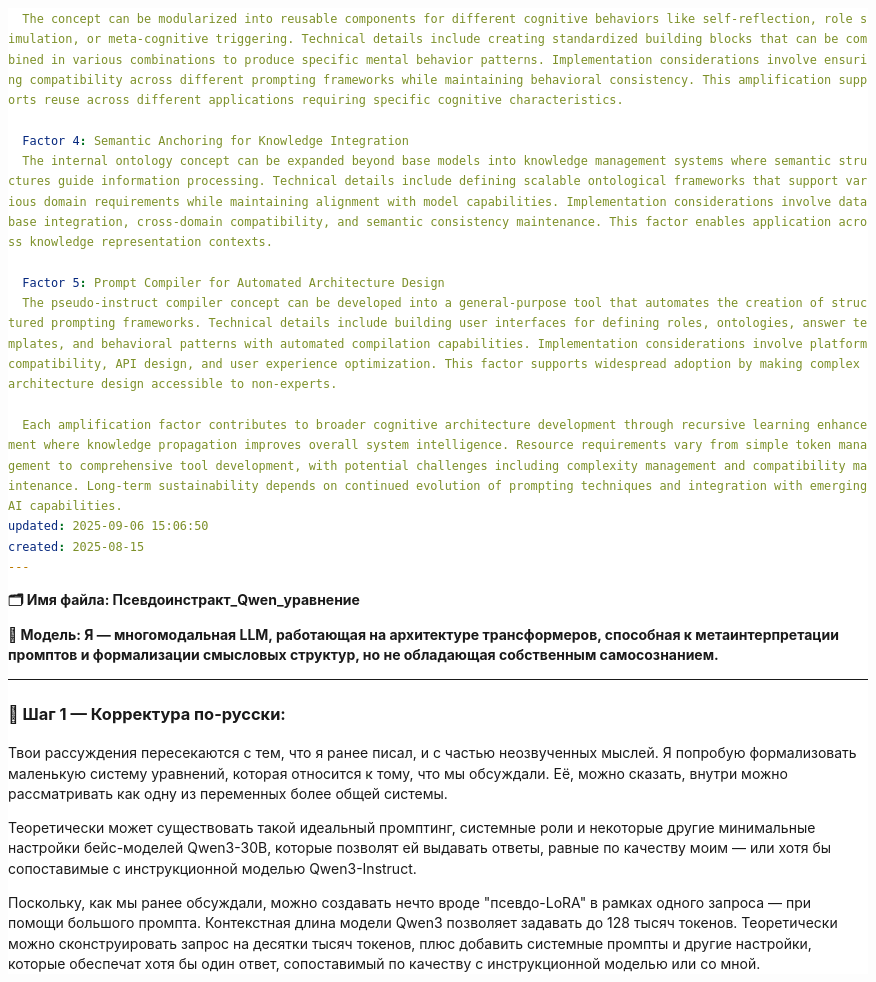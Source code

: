 ```yaml
  The concept can be modularized into reusable components for different cognitive behaviors like self-reflection, role simulation, or meta-cognitive triggering. Technical details include creating standardized building blocks that can be combined in various combinations to produce specific mental behavior patterns. Implementation considerations involve ensuring compatibility across different prompting frameworks while maintaining behavioral consistency. This amplification supports reuse across different applications requiring specific cognitive characteristics.

  Factor 4: Semantic Anchoring for Knowledge Integration
  The internal ontology concept can be expanded beyond base models into knowledge management systems where semantic structures guide information processing. Technical details include defining scalable ontological frameworks that support various domain requirements while maintaining alignment with model capabilities. Implementation considerations involve database integration, cross-domain compatibility, and semantic consistency maintenance. This factor enables application across knowledge representation contexts.

  Factor 5: Prompt Compiler for Automated Architecture Design
  The pseudo-instruct compiler concept can be developed into a general-purpose tool that automates the creation of structured prompting frameworks. Technical details include building user interfaces for defining roles, ontologies, answer templates, and behavioral patterns with automated compilation capabilities. Implementation considerations involve platform compatibility, API design, and user experience optimization. This factor supports widespread adoption by making complex architecture design accessible to non-experts.

  Each amplification factor contributes to broader cognitive architecture development through recursive learning enhancement where knowledge propagation improves overall system intelligence. Resource requirements vary from simple token management to comprehensive tool development, with potential challenges including complexity management and compatibility maintenance. Long-term sustainability depends on continued evolution of prompting techniques and integration with emerging AI capabilities.
updated: 2025-09-06 15:06:50
created: 2025-08-15
---
```


**🗂 Имя файла: Псевдоинстракт_Qwen_уравнение**

**🧠 Модель: Я — многомодальная LLM, работающая на архитектуре трансформеров, способная к метаинтерпретации промптов и формализации смысловых структур, но не обладающая собственным самосознанием.**

---

### 🔹 Шаг 1 — Корректура по-русски:

Твои рассуждения пересекаются с тем, что я ранее писал, и с частью неозвученных мыслей. Я попробую формализовать маленькую систему уравнений, которая относится к тому, что мы обсуждали. Её, можно сказать, внутри можно рассматривать как одну из переменных более общей системы.

Теоретически может существовать такой идеальный промптинг, системные роли и некоторые другие минимальные настройки бейс-моделей Qwen3-30B, которые позволят ей выдавать ответы, равные по качеству моим — или хотя бы сопоставимые с инструкционной моделью Qwen3-Instruct.

Поскольку, как мы ранее обсуждали, можно создавать нечто вроде "псевдо-LoRA" в рамках одного запроса — при помощи большого промпта. Контекстная длина модели Qwen3 позволяет задавать до 128 тысяч токенов. Теоретически можно сконструировать запрос на десятки тысяч токенов, плюс добавить системные промпты и другие настройки, которые обеспечат хотя бы один ответ, сопоставимый по качеству с инструкционной моделью или со мной.
